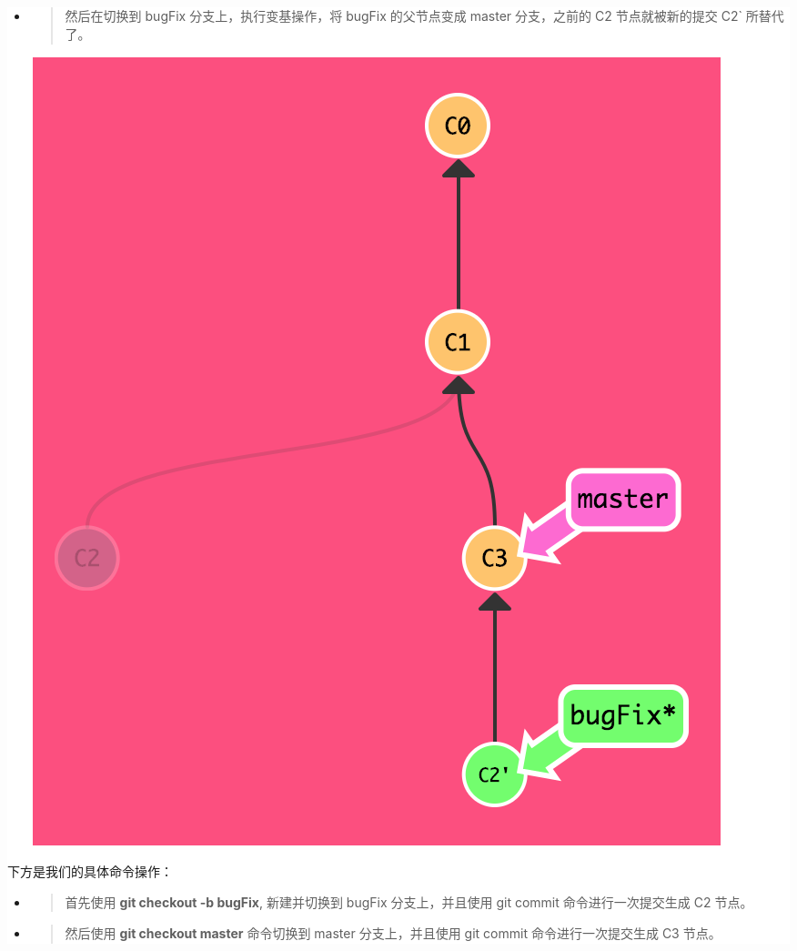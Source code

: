 *   > 然后在切换到 bugFix 分支上，执行变基操作，将 bugFix 的父节点变成 master 分支，之前的 C2 节点就被新的提交 C2` 所替代了。
    

　　![](./image/git命令+案例[动图]/545446-20180106101324831-1559882284.png)

下方是我们的具体命令操作：

*   > 首先使用 **git checkout -b bugFix**, 新建并切换到 bugFix 分支上，并且使用 git commit 命令进行一次提交生成 C2 节点。
    
*   > 然后使用 **git checkout master** 命令切换到 master 分支上，并且使用 git commit 命令进行一次提交生成 C3 节点。
    